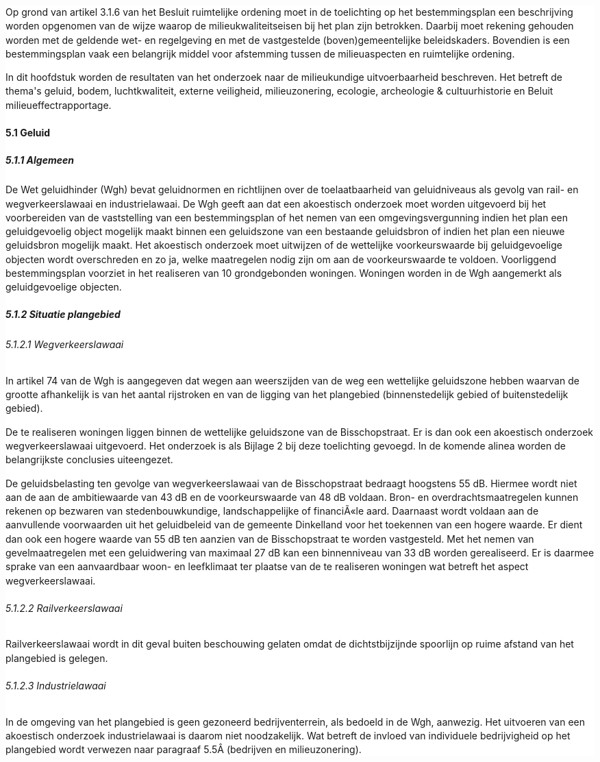 Op grond van artikel 3\.1\.6 van het Besluit ruimtelijke ordening moet in de toelichting op het bestemmingsplan een beschrijving worden opgenomen van de wijze waarop de milieukwaliteitseisen bij het plan zijn betrokken. Daarbij moet rekening gehouden worden met de geldende wet\- en regelgeving en met de vastgestelde (boven)gemeentelijke beleidskaders. Bovendien is een bestemmingsplan vaak een belangrijk middel voor afstemming tussen de milieuaspecten en ruimtelijke ordening.

In dit hoofdstuk worden de resultaten van het onderzoek naar de milieukundige uitvoerbaarheid beschreven. Het betreft de thema's geluid, bodem, luchtkwaliteit, externe veiligheid, milieuzonering, ecologie, archeologie \& cultuurhistorie en Beluit milieueffectrapportage.

#### 5\.1 Geluid

##### 5\.1\.1 Algemeen

De Wet geluidhinder (Wgh) bevat geluidnormen en richtlijnen over de toelaatbaarheid van geluidniveaus als gevolg van rail\- en wegverkeerslawaai en industrielawaai. De Wgh geeft aan dat een akoestisch onderzoek moet worden uitgevoerd bij het voorbereiden van de vaststelling van een bestemmingsplan of het nemen van een omgevingsvergunning indien het plan een geluidgevoelig object mogelijk maakt binnen een geluidszone van een bestaande geluidsbron of indien het plan een nieuwe geluidsbron mogelijk maakt. Het akoestisch onderzoek moet uitwijzen of de wettelijke voorkeurswaarde bij geluidgevoelige objecten wordt overschreden en zo ja, welke maatregelen nodig zijn om aan de voorkeurswaarde te voldoen. Voorliggend bestemmingsplan voorziet in het realiseren van 10 grondgebonden woningen. Woningen worden in de Wgh aangemerkt als geluidgevoelige objecten.

##### 5\.1\.2 Situatie plangebied

###### 5\.1\.2\.1 Wegverkeerslawaai

In artikel 74 van de Wgh is aangegeven dat wegen aan weerszijden van de weg een wettelijke geluidszone hebben waarvan de grootte afhankelijk is van het aantal rijstroken en van de ligging van het plangebied (binnenstedelijk gebied of buitenstedelijk gebied).

De te realiseren woningen liggen binnen de wettelijke geluidszone van de Bisschopstraat. Er is dan ook een akoestisch onderzoek wegverkeerslawaai uitgevoerd. Het onderzoek is als Bijlage 2 bij deze toelichting gevoegd. In de komende alinea worden de belangrijkste conclusies uiteengezet.

De geluidsbelasting ten gevolge van wegverkeerslawaai van de Bisschopstraat bedraagt hoogstens 55 dB. Hiermee wordt niet aan de aan de ambitiewaarde van 43 dB en de voorkeurswaarde van 48 dB voldaan. Bron\- en overdrachtsmaatregelen kunnen rekenen op bezwaren van stedenbouwkundige, landschappelijke of financiÃ«le aard. Daarnaast wordt voldaan aan de aanvullende voorwaarden uit het geluidbeleid van de gemeente Dinkelland voor het toekennen van een hogere waarde. Er dient dan ook een hogere waarde van 55 dB ten aanzien van de Bisschopstraat te worden vastgesteld. Met het nemen van gevelmaatregelen met een geluidwering van maximaal 27 dB kan een binnenniveau van 33 dB worden gerealiseerd. Er is daarmee sprake van een aanvaardbaar woon\- en leefklimaat ter plaatse van de te realiseren woningen wat betreft het aspect wegverkeerslawaai.

###### 5\.1\.2\.2 Railverkeerslawaai

Railverkeerslawaai wordt in dit geval buiten beschouwing gelaten omdat de dichtstbijzijnde spoorlijn op ruime afstand van het plangebied is gelegen.

###### 5\.1\.2\.3 Industrielawaai

In de omgeving van het plangebied is geen gezoneerd bedrijventerrein, als bedoeld in de Wgh, aanwezig. Het uitvoeren van een akoestisch onderzoek industrielawaai is daarom niet noodzakelijk. Wat betreft de invloed van individuele bedrijvigheid op het plangebied wordt verwezen naar paragraaf 5\.5Â (bedrijven en milieuzonering).
